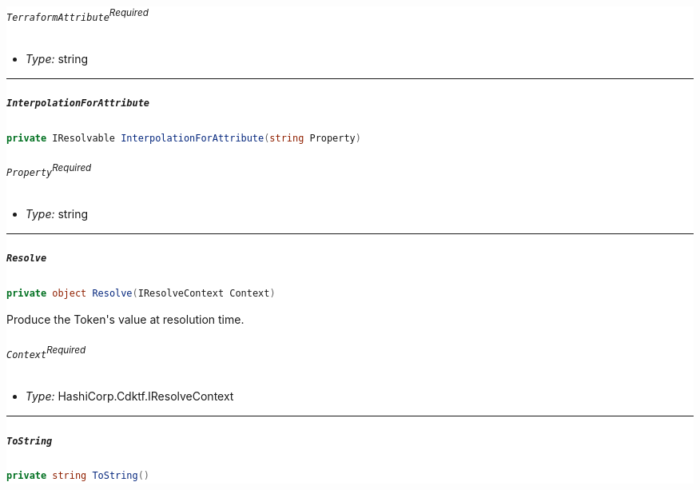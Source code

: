 ###### `TerraformAttribute`<sup>Required</sup> <a name="TerraformAttribute" id="rhizo-co-terraform-provider-oci.stackMonitoringMonitoredResourceType.StackMonitoringMonitoredResourceTypeMetadataOutputReference.getStringMapAttribute.parameter.terraformAttribute"></a>

- *Type:* string

---

##### `InterpolationForAttribute` <a name="InterpolationForAttribute" id="rhizo-co-terraform-provider-oci.stackMonitoringMonitoredResourceType.StackMonitoringMonitoredResourceTypeMetadataOutputReference.interpolationForAttribute"></a>

```csharp
private IResolvable InterpolationForAttribute(string Property)
```

###### `Property`<sup>Required</sup> <a name="Property" id="rhizo-co-terraform-provider-oci.stackMonitoringMonitoredResourceType.StackMonitoringMonitoredResourceTypeMetadataOutputReference.interpolationForAttribute.parameter.property"></a>

- *Type:* string

---

##### `Resolve` <a name="Resolve" id="rhizo-co-terraform-provider-oci.stackMonitoringMonitoredResourceType.StackMonitoringMonitoredResourceTypeMetadataOutputReference.resolve"></a>

```csharp
private object Resolve(IResolveContext Context)
```

Produce the Token's value at resolution time.

###### `Context`<sup>Required</sup> <a name="Context" id="rhizo-co-terraform-provider-oci.stackMonitoringMonitoredResourceType.StackMonitoringMonitoredResourceTypeMetadataOutputReference.resolve.parameter._context"></a>

- *Type:* HashiCorp.Cdktf.IResolveContext

---

##### `ToString` <a name="ToString" id="rhizo-co-terraform-provider-oci.stackMonitoringMonitoredResourceType.StackMonitoringMonitoredResourceTypeMetadataOutputReference.toString"></a>

```csharp
private string ToString()
```
